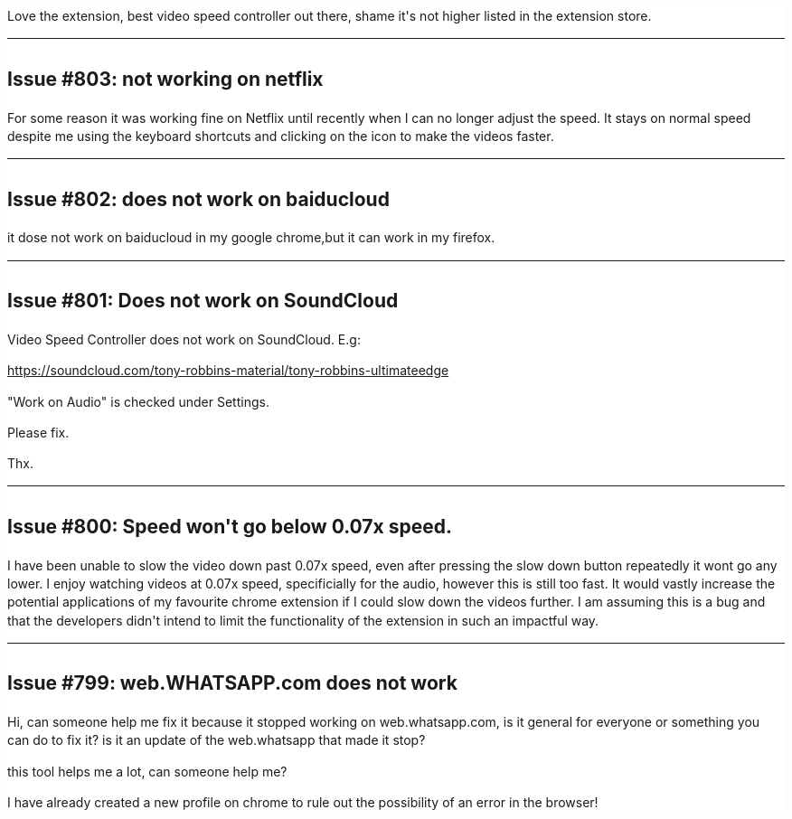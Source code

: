 Love the extension, best video speed controller out there, shame it's not higher listed in the extension store.

---

## Issue #803: not working on netflix

For some reason it was working fine on Netflix until recently when I can no longer adjust the speed. It stays on normal speed despite me using the keyboard shortcuts and clicking on the icon to make the videos faster.

---

## Issue #802: does not work on baiducloud

it dose not work on baiducloud in my google chrome,but it can work in my firefox.

---

## Issue #801: Does not work on SoundCloud

Video Speed Controller does not work on SoundCloud. E.g:

https://soundcloud.com/tony-robbins-material/tony-robbins-ultimateedge

"Work on Audio" is checked under Settings.

Please fix.

Thx.

---

## Issue #800: Speed won't go below 0.07x speed.

I have been unable to slow the video down past 0.07x speed, even after pressing the slow down button repeatedly it wont go any lower. I enjoy watching videos at 0.07x speed, specificially for the audio, however this is still too fast. It would vastly increase the potential applications of my favourite chrome extension if I could slow down the videos further. I am assuming this is a bug and that the developers didn't intend to limit the functionality of the extension in such an impactful way.

---

## Issue #799: web.WHATSAPP.com does not work

Hi,
can someone help me fix it because it stopped working on web.whatsapp.com,
is it general for everyone or something you can do to fix it?
is it an update of the web.whatsapp that made it stop?

this tool helps me a lot, can someone help me?

I have already created a new profile on chrome to rule out the possibility of an error in the browser!
